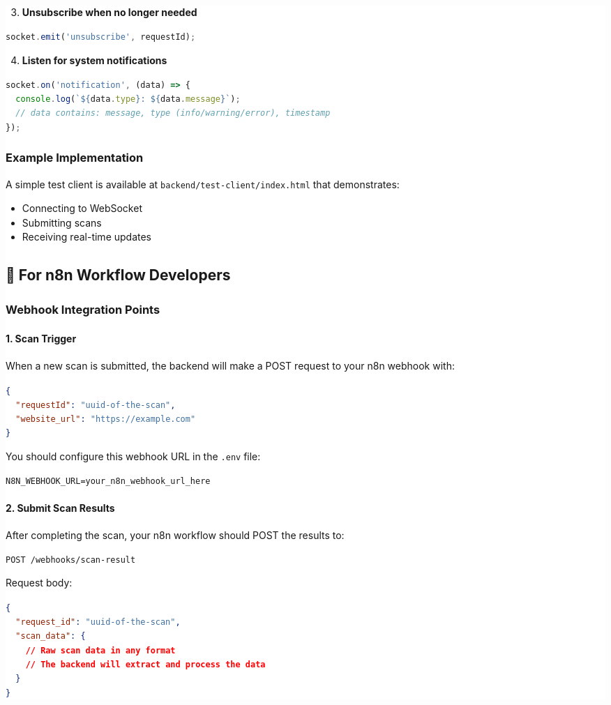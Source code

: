 3. **Unsubscribe when no longer needed**
```javascript
socket.emit('unsubscribe', requestId);
```

4. **Listen for system notifications**
```javascript
socket.on('notification', (data) => {
  console.log(`${data.type}: ${data.message}`);
  // data contains: message, type (info/warning/error), timestamp
});
```

### Example Implementation

A simple test client is available at `backend/test-client/index.html` that demonstrates:
- Connecting to WebSocket
- Submitting scans
- Receiving real-time updates

## 🔄 For n8n Workflow Developers

### Webhook Integration Points

#### 1. Scan Trigger
When a new scan is submitted, the backend will make a POST request to your n8n webhook with:

```json
{
  "requestId": "uuid-of-the-scan",
  "website_url": "https://example.com"
}
```

You should configure this webhook URL in the `.env` file:
```
N8N_WEBHOOK_URL=your_n8n_webhook_url_here
```

#### 2. Submit Scan Results
After completing the scan, your n8n workflow should POST the results to:
```
POST /webhooks/scan-result
```

Request body:
```json
{
  "request_id": "uuid-of-the-scan",
  "scan_data": {
    // Raw scan data in any format
    // The backend will extract and process the data
  }
}
```
